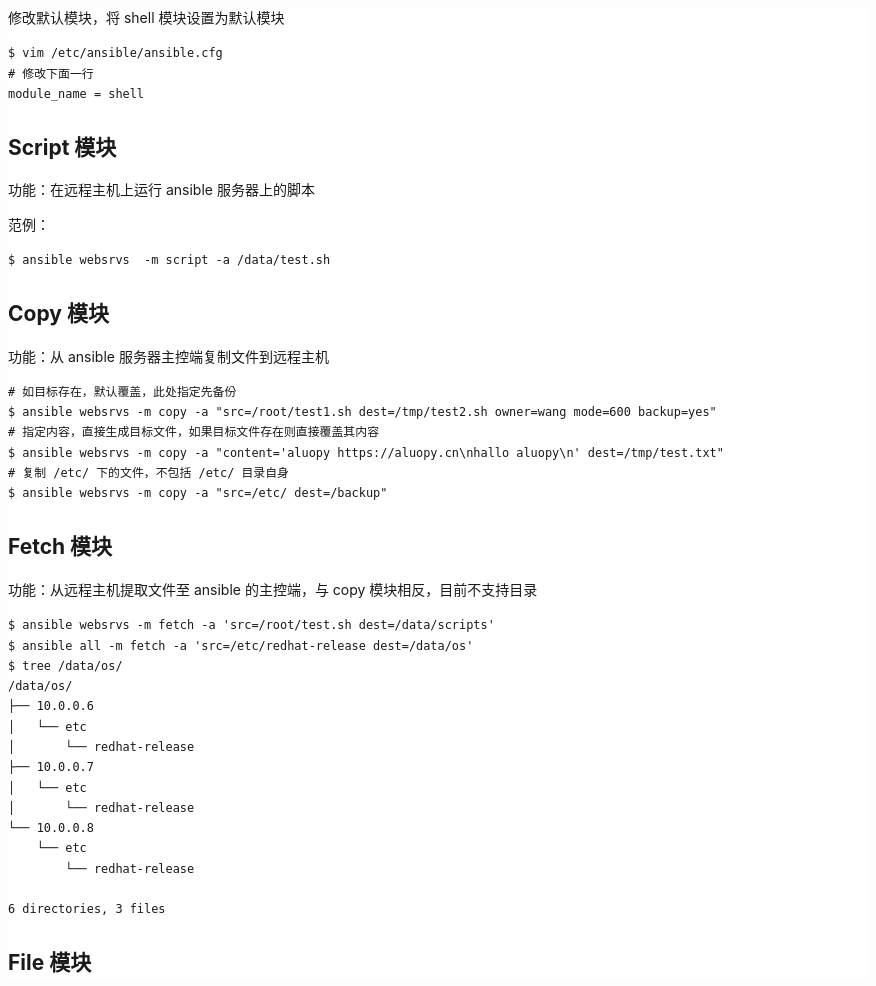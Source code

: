 修改默认模块，将 shell 模块设置为默认模块

```shell
$ vim /etc/ansible/ansible.cfg
# 修改下面一行
module_name = shell
```

## Script 模块

功能：在远程主机上运行 ansible 服务器上的脚本

范例：

```shell
$ ansible websrvs  -m script -a /data/test.sh
```

## Copy 模块

功能：从 ansible 服务器主控端复制文件到远程主机

```shell
# 如目标存在，默认覆盖，此处指定先备份
$ ansible websrvs -m copy -a "src=/root/test1.sh dest=/tmp/test2.sh owner=wang mode=600 backup=yes"
# 指定内容，直接生成目标文件，如果目标文件存在则直接覆盖其内容
$ ansible websrvs -m copy -a "content='aluopy https://aluopy.cn\nhallo aluopy\n' dest=/tmp/test.txt"
# 复制 /etc/ 下的文件，不包括 /etc/ 目录自身
$ ansible websrvs -m copy -a "src=/etc/ dest=/backup"
```

## Fetch 模块

功能：从远程主机提取文件至 ansible 的主控端，与 copy 模块相反，目前不支持目录

```shell
$ ansible websrvs -m fetch -a 'src=/root/test.sh dest=/data/scripts'
$ ansible all -m fetch -a 'src=/etc/redhat-release dest=/data/os'
$ tree /data/os/
/data/os/
├── 10.0.0.6
│   └── etc
│       └── redhat-release
├── 10.0.0.7
│   └── etc
│       └── redhat-release
└── 10.0.0.8
    └── etc
        └── redhat-release

6 directories, 3 files
```

## File 模块
